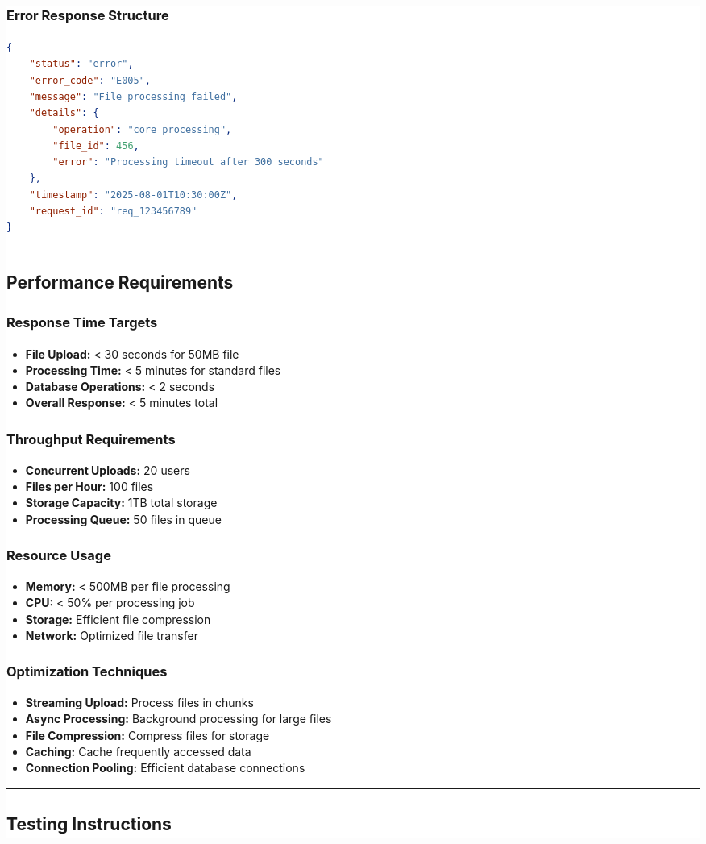 ### Error Response Structure
```json
{
    "status": "error",
    "error_code": "E005",
    "message": "File processing failed",
    "details": {
        "operation": "core_processing",
        "file_id": 456,
        "error": "Processing timeout after 300 seconds"
    },
    "timestamp": "2025-08-01T10:30:00Z",
    "request_id": "req_123456789"
}
```

---

## Performance Requirements

### Response Time Targets
- **File Upload:** < 30 seconds for 50MB file
- **Processing Time:** < 5 minutes for standard files
- **Database Operations:** < 2 seconds
- **Overall Response:** < 5 minutes total

### Throughput Requirements
- **Concurrent Uploads:** 20 users
- **Files per Hour:** 100 files
- **Storage Capacity:** 1TB total storage
- **Processing Queue:** 50 files in queue

### Resource Usage
- **Memory:** < 500MB per file processing
- **CPU:** < 50% per processing job
- **Storage:** Efficient file compression
- **Network:** Optimized file transfer

### Optimization Techniques
- **Streaming Upload:** Process files in chunks
- **Async Processing:** Background processing for large files
- **File Compression:** Compress files for storage
- **Caching:** Cache frequently accessed data
- **Connection Pooling:** Efficient database connections

---

## Testing Instructions
